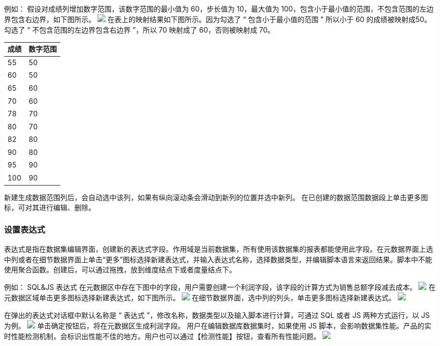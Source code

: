 
例如：
假设对成绩列增加数字范围，该数字范围的最小值为 60，步长值为 10，最大值为 100，包含小于最小值的范围，不包含范围的左边界包含右边界，如下图所示。
![](https://main.qcloudimg.com/raw/f8943ae50359f490b78f9801f2368f61.png)
在表上的映射结果如下图所示。因为勾选了 “ 包含小于最小值的范围 ” 所以小于 60 的成绩被映射成50。勾选了 “ 不包含范围的左边界包含右边界 ”，所以 70 映射成了 60，否则被映射成 70。

| 成绩	| 数字范围| 
| --- | --- |
| 55	| 50
| 60	|50|
| 65	|60|
| 70	|60|
| 78	|70|
| 80	|70|
| 82	|80|
| 90	|80|
| 95	|90|
| 100	|90|

新建生成数据范围列后，会自动选中该列，如果有纵向滚动条会滑动到新列的位置并选中新列。
在已创建的数据范围数据段上单击更多图标，可对其进行编辑、删除。


### 设置表达式
表达式是指在数据集编辑界面，创建新的表达式字段。作用域是当前数据集，所有使用该数据集的报表都能使用此字段。在元数据界面上选中列或者在细节数据界面上单击“更多”图标选择新建表达式，并输入表达式名称，选择数据类型，并编辑脚本语言来返回结果。脚本中不能使用聚合函数。创建后，可以通过拖拽，放到维度结点下或者度量结点下。

例如：
SQL&JS 表达式
在元数据区中存在下图中的字段，用户需要创建一个利润字段，该字段的计算方式为销售总额字段减去成本。
![](https://main.qcloudimg.com/raw/de65a49e9544391f984fc6c73efcc236.png)
在元数据区域单击更多图标选择新建表达式，如下图所示。
![](https://main.qcloudimg.com/raw/00b6f2f035362489ffa7a5c17a42a0ff.png)
在细节数据界面，选中列的列头，单击更多图标选择新建表达式。
![](https://main.qcloudimg.com/raw/0054bf41d2abe81c0c9704af1b2d2c36.png)

在弹出的表达式对话框中默认名称是 “ 表达式 ”，修改名称，数据类型以及输入脚本进行计算，可通过 SQL 或者 JS 两种方式运行，以 JS 为例。
![](https://main.qcloudimg.com/raw/1d94ff0a27e754946d274a0c3f4dc0af.png)
单击确定按钮后，将在元数据区生成利润字段。
用户在编辑数据库数据集时，如果使用 JS 脚本，会影响数据集性能。产品的实时性能检测机制，会标识出性能不佳的地方。用户也可以通过【检测性能】按钮，查看所有性能问题。
![](https://main.qcloudimg.com/raw/fd23254648450ece535cdd6b8cece673.png)
